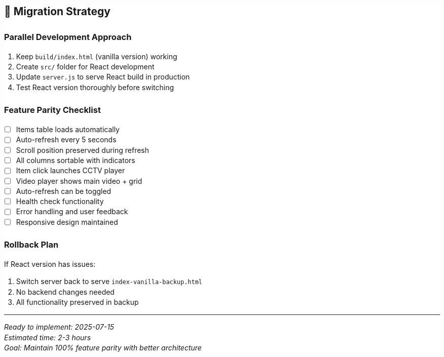 ## 🚀 **Migration Strategy**

### **Parallel Development Approach**
1. Keep `build/index.html` (vanilla version) working
2. Create `src/` folder for React development
3. Update `server.js` to serve React build in production
4. Test React version thoroughly before switching

### **Feature Parity Checklist**
- [ ] Items table loads automatically
- [ ] Auto-refresh every 5 seconds
- [ ] Scroll position preserved during refresh
- [ ] All columns sortable with indicators
- [ ] Item click launches CCTV player
- [ ] Video player shows main video + grid
- [ ] Auto-refresh can be toggled
- [ ] Health check functionality
- [ ] Error handling and user feedback
- [ ] Responsive design maintained

### **Rollback Plan**
If React version has issues:
1. Switch server back to serve `index-vanilla-backup.html`
2. No backend changes needed
3. All functionality preserved in backup

---
*Ready to implement: 2025-07-15*  
*Estimated time: 2-3 hours*  
*Goal: Maintain 100% feature parity with better architecture*